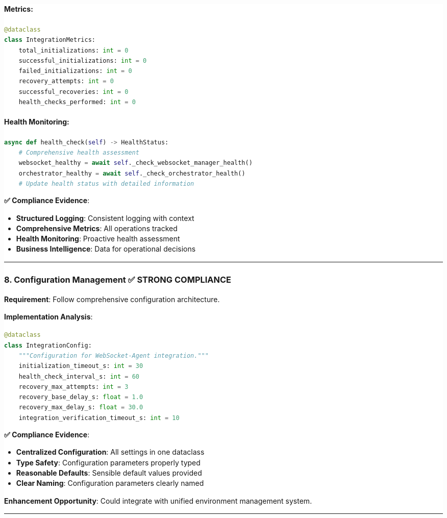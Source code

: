 #### Metrics:
```python
@dataclass
class IntegrationMetrics:
    total_initializations: int = 0
    successful_initializations: int = 0
    failed_initializations: int = 0
    recovery_attempts: int = 0
    successful_recoveries: int = 0
    health_checks_performed: int = 0
```

#### Health Monitoring:
```python
async def health_check(self) -> HealthStatus:
    # Comprehensive health assessment
    websocket_healthy = await self._check_websocket_manager_health()
    orchestrator_healthy = await self._check_orchestrator_health()
    # Update health status with detailed information
```

**✅ Compliance Evidence**:
- **Structured Logging**: Consistent logging with context
- **Comprehensive Metrics**: All operations tracked
- **Health Monitoring**: Proactive health assessment
- **Business Intelligence**: Data for operational decisions

---

### 8. Configuration Management ✅ **STRONG COMPLIANCE**

**Requirement**: Follow comprehensive configuration architecture.

**Implementation Analysis**:
```python
@dataclass
class IntegrationConfig:
    """Configuration for WebSocket-Agent integration."""
    initialization_timeout_s: int = 30
    health_check_interval_s: int = 60
    recovery_max_attempts: int = 3
    recovery_base_delay_s: float = 1.0
    recovery_max_delay_s: float = 30.0
    integration_verification_timeout_s: int = 10
```

**✅ Compliance Evidence**:
- **Centralized Configuration**: All settings in one dataclass
- **Type Safety**: Configuration parameters properly typed
- **Reasonable Defaults**: Sensible default values provided
- **Clear Naming**: Configuration parameters clearly named

**Enhancement Opportunity**: Could integrate with unified environment management system.

---
